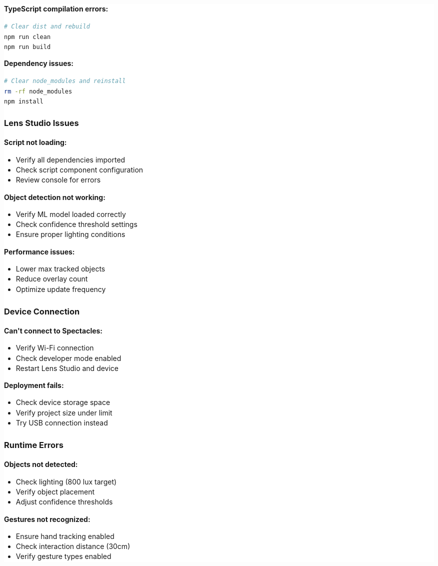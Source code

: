 **TypeScript compilation errors:**
```bash
# Clear dist and rebuild
npm run clean
npm run build
```

**Dependency issues:**
```bash
# Clear node_modules and reinstall
rm -rf node_modules
npm install
```

### Lens Studio Issues

**Script not loading:**
- Verify all dependencies imported
- Check script component configuration
- Review console for errors

**Object detection not working:**
- Verify ML model loaded correctly
- Check confidence threshold settings
- Ensure proper lighting conditions

**Performance issues:**
- Lower max tracked objects
- Reduce overlay count
- Optimize update frequency

### Device Connection

**Can't connect to Spectacles:**
- Verify Wi-Fi connection
- Check developer mode enabled
- Restart Lens Studio and device

**Deployment fails:**
- Check device storage space
- Verify project size under limit
- Try USB connection instead

### Runtime Errors

**Objects not detected:**
- Check lighting (800 lux target)
- Verify object placement
- Adjust confidence thresholds

**Gestures not recognized:**
- Ensure hand tracking enabled
- Check interaction distance (30cm)
- Verify gesture types enabled
